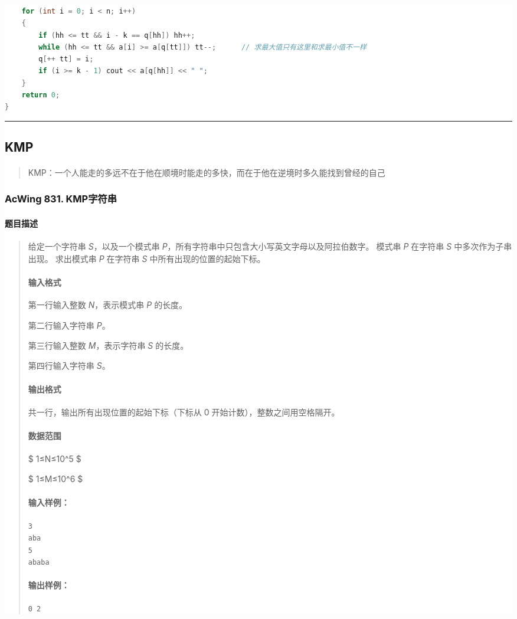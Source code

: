 ```c++
    for (int i = 0; i < n; i++)
    {   
        if (hh <= tt && i - k == q[hh]) hh++;                          
        while (hh <= tt && a[i] >= a[q[tt]]) tt--;      // 求最大值只有这里和求最小值不一样
        q[++ tt] = i;
        if (i >= k - 1) cout << a[q[hh]] << " ";
    }
    return 0;
}
```

---

## KMP

> KMP：一个人能走的多远不在于他在顺境时能走的多快，而在于他在逆境时多久能找到曾经的自己 

### AcWing 831. KMP字符串

#### 题目描述

>给定一个字符串 $S$，以及一个模式串 $P$，所有字符串中只包含大小写英文字母以及阿拉伯数字。
>模式串 $P$ 在字符串 $S$ 中多次作为子串出现。
>求出模式串 $P$ 在字符串 $S$ 中所有出现的位置的起始下标。
>
>#### 输入格式
>
>第一行输入整数 $N$，表示模式串 $P$ 的长度。
>
>第二行输入字符串 $P$。
>
>第三行输入整数 $M$，表示字符串 $S$ 的长度。
>
>第四行输入字符串 $S$。
>
>#### 输出格式
>
>共一行，输出所有出现位置的起始下标（下标从 $0$ 开始计数），整数之间用空格隔开。
>
>#### 数据范围
>
>$ 1≤N≤10^5 $
>
>$ 1≤M≤10^6 $
>
>#### 输入样例：
>
>```
>3
>aba
>5
>ababa
>```
>
>#### 输出样例：
>
>```
>0 2
>```
